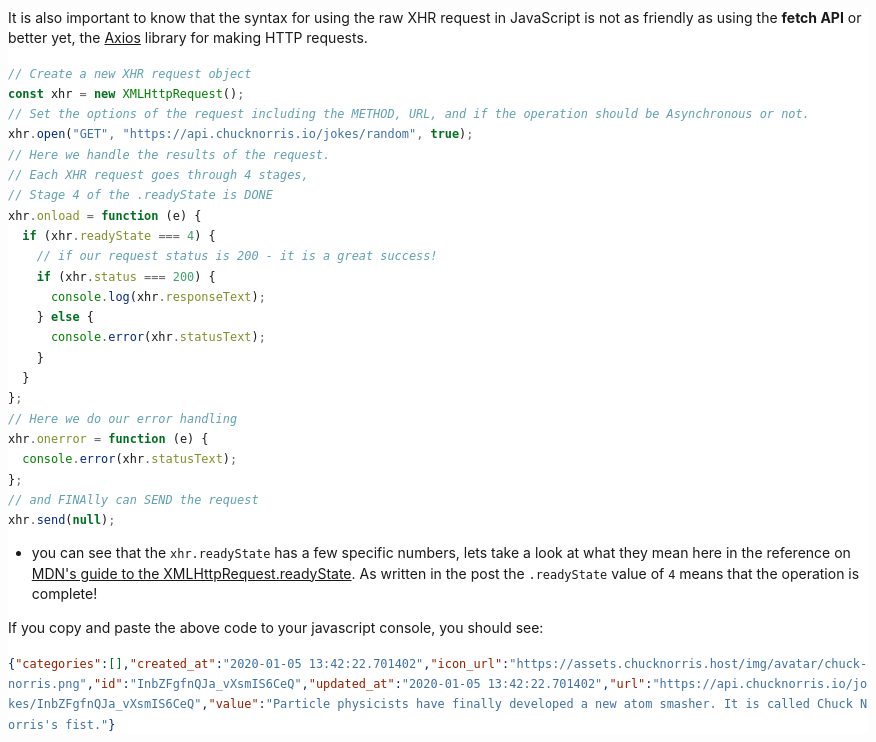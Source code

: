 It is also important to know that the syntax for using the raw XHR request in JavaScript is not as friendly as using the **fetch API** or better yet, the [Axios](https://github.com/axios/axios) library for making HTTP requests.


```js
// Create a new XHR request object
const xhr = new XMLHttpRequest();
// Set the options of the request including the METHOD, URL, and if the operation should be Asynchronous or not.
xhr.open("GET", "https://api.chucknorris.io/jokes/random", true);
// Here we handle the results of the request.
// Each XHR request goes through 4 stages,
// Stage 4 of the .readyState is DONE
xhr.onload = function (e) {
  if (xhr.readyState === 4) {
    // if our request status is 200 - it is a great success!
    if (xhr.status === 200) {
      console.log(xhr.responseText);
    } else {
      console.error(xhr.statusText);
    }
  }
};
// Here we do our error handling
xhr.onerror = function (e) {
  console.error(xhr.statusText);
};
// and FINAlly can SEND the request
xhr.send(null); 
```
* you can see that the `xhr.readyState` has a few specific numbers, lets take a look at what they mean here in the reference on [MDN's guide to the XMLHttpRequest.readyState](https://developer.mozilla.org/en-US/docs/Web/API/XMLHttpRequest/readyState). As written in the post the `.readyState` value of `4` means that the operation is complete! 

If you copy and paste the above code to your javascript console, you should see:

```json
{"categories":[],"created_at":"2020-01-05 13:42:22.701402","icon_url":"https://assets.chucknorris.host/img/avatar/chuck-norris.png","id":"InbZFgfnQJa_vXsmIS6CeQ","updated_at":"2020-01-05 13:42:22.701402","url":"https://api.chucknorris.io/jokes/InbZFgfnQJa_vXsmIS6CeQ","value":"Particle physicists have finally developed a new atom smasher. It is called Chuck Norris's fist."}
```
